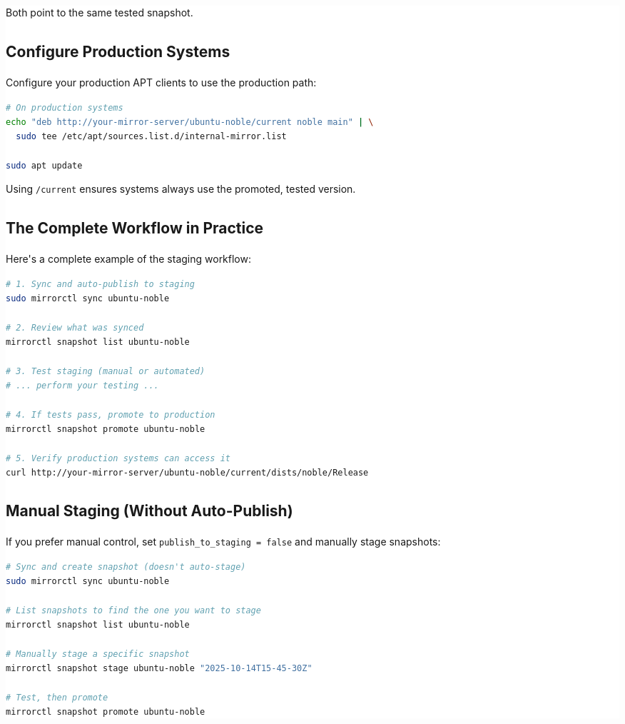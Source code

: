 Both point to the same tested snapshot.

## Configure Production Systems

Configure your production APT clients to use the production path:

```bash
# On production systems
echo "deb http://your-mirror-server/ubuntu-noble/current noble main" | \
  sudo tee /etc/apt/sources.list.d/internal-mirror.list

sudo apt update
```

Using `/current` ensures systems always use the promoted, tested version.

## The Complete Workflow in Practice

Here's a complete example of the staging workflow:

```bash
# 1. Sync and auto-publish to staging
sudo mirrorctl sync ubuntu-noble

# 2. Review what was synced
mirrorctl snapshot list ubuntu-noble

# 3. Test staging (manual or automated)
# ... perform your testing ...

# 4. If tests pass, promote to production
mirrorctl snapshot promote ubuntu-noble

# 5. Verify production systems can access it
curl http://your-mirror-server/ubuntu-noble/current/dists/noble/Release
```

## Manual Staging (Without Auto-Publish)

If you prefer manual control, set `publish_to_staging = false` and manually stage snapshots:

```bash
# Sync and create snapshot (doesn't auto-stage)
sudo mirrorctl sync ubuntu-noble

# List snapshots to find the one you want to stage
mirrorctl snapshot list ubuntu-noble

# Manually stage a specific snapshot
mirrorctl snapshot stage ubuntu-noble "2025-10-14T15-45-30Z"

# Test, then promote
mirrorctl snapshot promote ubuntu-noble
```
